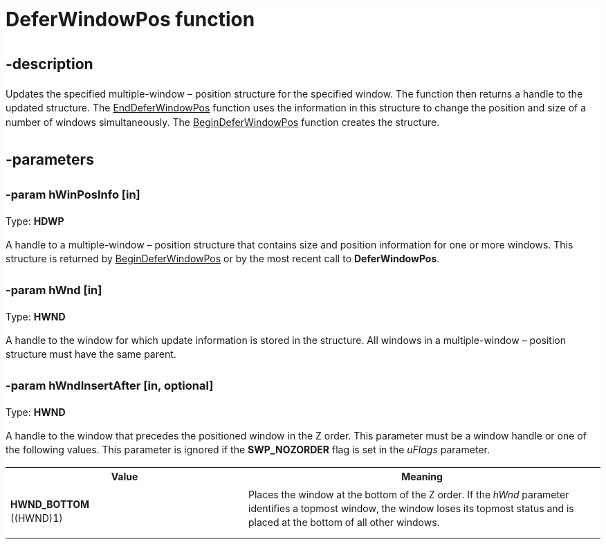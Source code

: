 

# DeferWindowPos function


## -description


Updates the specified multiple-window 
			– position structure for the specified window. The function then returns a handle to the updated structure. The <a href="https://msdn.microsoft.com/en-us/library/ms633440(v=VS.85).aspx">EndDeferWindowPos</a> function uses the information in this structure to change the position and size of a number of windows simultaneously. The <a href="https://msdn.microsoft.com/en-us/library/ms632672(v=VS.85).aspx">BeginDeferWindowPos</a> function creates the structure. 


## -parameters




### -param hWinPosInfo [in]

Type: <b>HDWP</b>

A handle to a multiple-window 
					– position structure that contains size and position information for one or more windows. This structure is returned by <a href="https://msdn.microsoft.com/en-us/library/ms632672(v=VS.85).aspx">BeginDeferWindowPos</a> or by the most recent call to <b>DeferWindowPos</b>. 


### -param hWnd [in]

Type: <b>HWND</b>

A handle to the window for which update information is stored in the structure. All windows in a multiple-window 
					– position structure must have the same parent. 


### -param hWndInsertAfter [in, optional]

Type: <b>HWND</b>

A handle to the window that precedes the positioned window in the Z order. This parameter must be a window handle or one of the following values. This parameter is ignored if the <b>SWP_NOZORDER</b> flag is set in the <i>uFlags</i> parameter. 

<table>
<tr>
<th>Value</th>
<th>Meaning</th>
</tr>
<tr>
<td width="40%"><a id="HWND_BOTTOM"></a><a id="hwnd_bottom"></a><dl>
<dt><b>HWND_BOTTOM</b></dt>
<dt>((HWND)1)</dt>
</dl>
</td>
<td width="60%">
Places the window at the bottom of the Z order. If the <i>hWnd</i> parameter identifies a topmost window, the window loses its topmost status and is placed at the bottom of all other windows.
